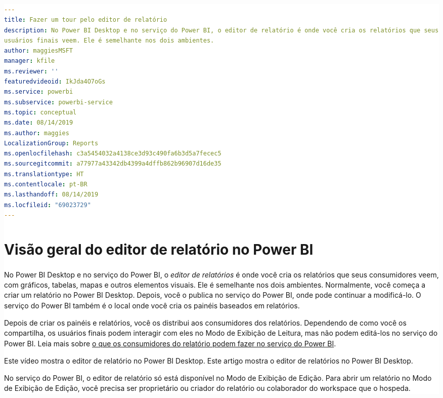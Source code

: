```yaml
---
title: Fazer um tour pelo editor de relatório
description: No Power BI Desktop e no serviço do Power BI, o editor de relatório é onde você cria os relatórios que seus usuários finais veem. Ele é semelhante nos dois ambientes.
author: maggiesMSFT
manager: kfile
ms.reviewer: ''
featuredvideoid: IkJda4O7oGs
ms.service: powerbi
ms.subservice: powerbi-service
ms.topic: conceptual
ms.date: 08/14/2019
ms.author: maggies
LocalizationGroup: Reports
ms.openlocfilehash: c3a5454032a4138ce3d93c490fa6b3d5a7fecec5
ms.sourcegitcommit: a77977a43342db4399a4dffb862b96907d16de35
ms.translationtype: HT
ms.contentlocale: pt-BR
ms.lasthandoff: 08/14/2019
ms.locfileid: "69023729"
---
```

# <a name="tour-the-report-editor-in-power-bi"></a>Visão geral do editor de relatório no Power BI

No Power BI Desktop e no serviço do Power BI, o *editor de relatórios* é onde você cria os relatórios que seus consumidores veem, com gráficos, tabelas, mapas e outros elementos visuais. Ele é semelhante nos dois ambientes. Normalmente, você começa a criar um relatório no Power BI Desktop. Depois, você o publica no serviço do Power BI, onde pode continuar a modificá-lo. O serviço do Power BI também é o local onde você cria os painéis baseados em relatórios.

Depois de criar os painéis e relatórios, você os distribui aos consumidores dos relatórios. Dependendo de como você os compartilha, os usuários finais podem interagir com eles no Modo de Exibição de Leitura, mas não podem editá-los no serviço do Power BI. Leia mais sobre [o que os consumidores do relatório podem fazer no serviço do Power BI](consumer/end-user-reading-view.md). 

Este vídeo mostra o editor de relatório no Power BI Desktop. Este artigo mostra o editor de relatórios no Power BI Desktop. 

<iframe width="560" height="315" src="https://www.youtube.com/embed/IkJda4O7oGs" frameborder="0" allowfullscreen></iframe>

No serviço do Power BI, o editor de relatório só está disponível no Modo de Exibição de Edição. Para abrir um relatório no Modo de Exibição de Edição, você precisa ser proprietário ou criador do relatório ou colaborador do workspace que o hospeda.
